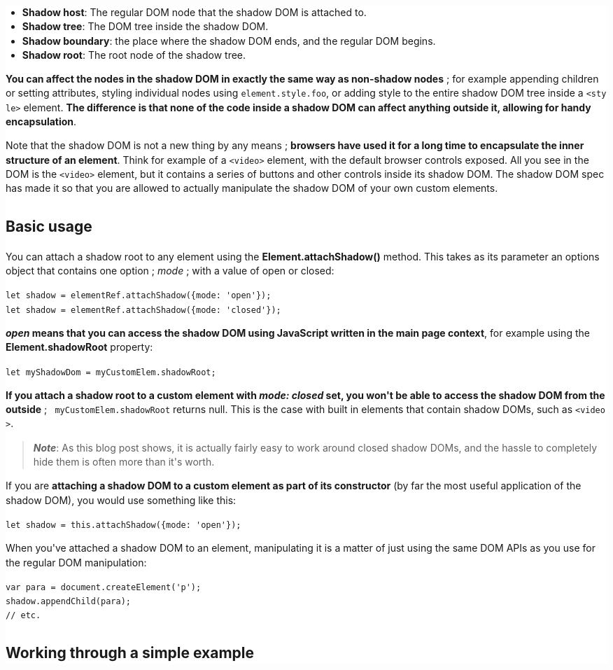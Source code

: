 - **Shadow host**: The regular DOM node that the shadow DOM is attached to.
- **Shadow tree**: The DOM tree inside the shadow DOM.
- **Shadow boundary**: the place where the shadow DOM ends, and the regular DOM begins.
- **Shadow root**: The root node of the shadow tree.

**You can affect the nodes in the shadow DOM in exactly the same way as non-shadow nodes** ; for example appending children or setting attributes, styling individual nodes using ```element.style.foo```, or adding style to the entire shadow DOM tree inside a ```<style>``` element. **The difference is that none of the code inside a shadow DOM can affect anything outside it, allowing for handy encapsulation**.

Note that the shadow DOM is not a new thing by any means ; **browsers have used it for a long time to encapsulate the inner structure of an element**. Think for example of a ```<video>``` element, with the default browser controls exposed. All you see in the DOM is the ```<video>``` element, but it contains a series of buttons and other controls inside its shadow DOM. The shadow DOM spec has made it so that you are allowed to actually manipulate the shadow DOM of your own custom elements.

## Basic usage
You can attach a shadow root to any element using the **Element.attachShadow()** method. This takes as its parameter an options object that contains one option ; *mode* ; with a value of open or closed:
```
let shadow = elementRef.attachShadow({mode: 'open'});
let shadow = elementRef.attachShadow({mode: 'closed'});
```
***open* means that you can access the shadow DOM using JavaScript written in the main page context**, for example using the **Element.shadowRoot** property:

```
let myShadowDom = myCustomElem.shadowRoot;
```
**If you attach a shadow root to a custom element with *mode: closed* set, you won't be able to access the shadow DOM from the outside** ; ``` myCustomElem.shadowRoot``` returns null. This is the case with built in elements that contain shadow DOMs, such as ```<video>```.

> ***Note***: As this blog post shows, it is actually fairly easy to work around closed shadow DOMs, and the hassle to completely hide them is often more than it's worth.

If you are **attaching a shadow DOM to a custom element as part of its constructor** (by far the most useful application of the shadow DOM), you would use something like this:

```
let shadow = this.attachShadow({mode: 'open'});
```
When you've attached a shadow DOM to an element, manipulating it is a matter of just using the same DOM APIs as you use for the regular DOM manipulation:

```
var para = document.createElement('p');
shadow.appendChild(para);
// etc.
```

## Working through a simple example
